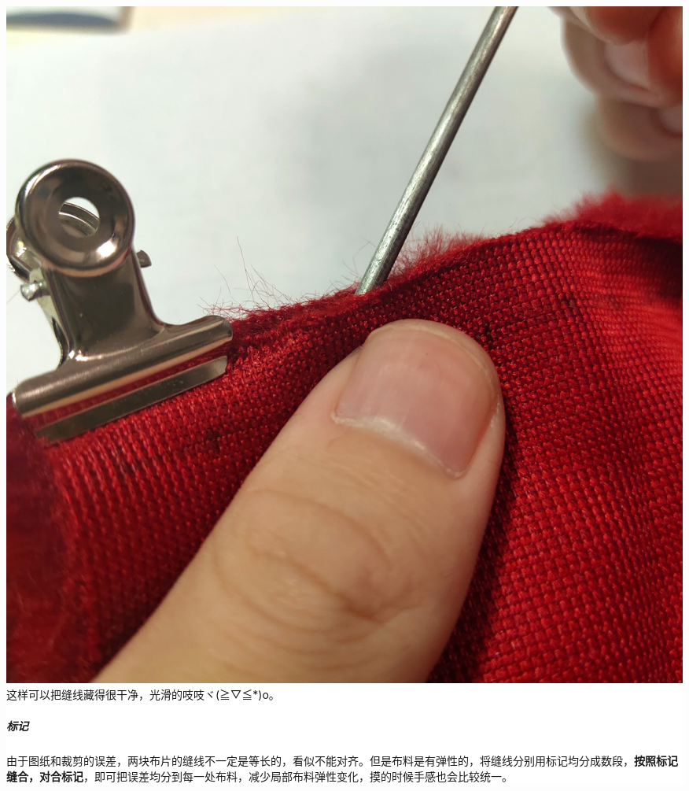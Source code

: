 ![alt text](./resource/缝线整理过程.jpg)
这样可以把缝线藏得很干净，光滑的吱吱ヾ(≧▽≦*)o。

##### 标记
由于图纸和裁剪的误差，两块布片的缝线不一定是等长的，看似不能对齐。但是布料是有弹性的，将缝线分别用标记均分成数段，**按照标记缝合，对合标记**，即可把误差均分到每一处布料，减少局部布料弹性变化，摸的时候手感也会比较统一。 